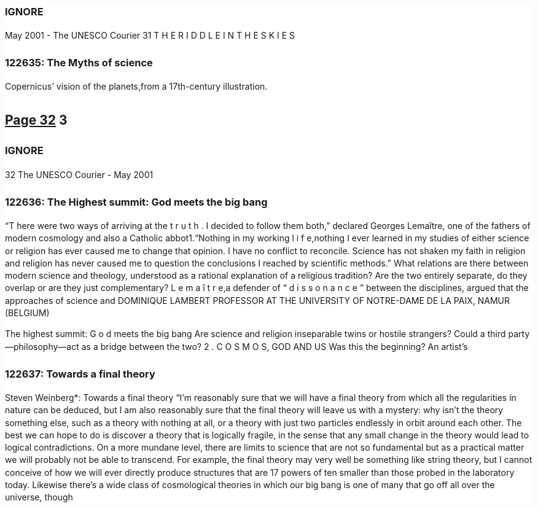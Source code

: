 ### IGNORE

May 2001 - The UNESCO Courier 31
T H E  R I D D L E  I N  T H E  S K I E S

### 122635: The Myths of science

Copernicus’ vision of the planets,from a 17th-century illustration.

## [Page 32](122623eng.pdf#page=32) 3

### IGNORE

32 The UNESCO Courier - May 2001

### 122636: The Highest summit: God meets the big bang

“T
here were two ways of arriving at the
t r u t h . I decided to follow them both,”
declared Georges Lemaître, one of the
fathers of modern cosmology and also a
Catholic abbot1.“Nothing in my working
l i f e,nothing I ever learned in my studies of either science
or religion has ever caused me to change that opinion. I
have no conflict to reconcile. Science has not shaken
my faith in religion and religion has never caused me to
question the conclusions I reached by scientific methods.”
What relations are there between modern science
and theology, understood as a rational explanation of
a religious tradition? Are the two entirely separate,
do they overlap or are they just complementary?
L e m a î t r e,a defender of “ d i s s o n a n c e ” between the
disciplines, argued that the approaches of science and
DOMINIQUE LAMBERT
PROFESSOR AT THE UNIVERSITY OF NOTRE-DAME DE LA PAIX,
NAMUR (BELGIUM)



The highest summit:
G o d meets the big bang
Are science and religion inseparable twins or hostile strangers?
Could a third party—philosophy—act as a bridge between the two?
2 . C O S M O S, GOD AND US
Was this the beginning? An artist’s


### 122637: Towards a final theory

Steven Weinberg*: Towards a final theory
“I’m reasonably sure that we will have a final theory from which all the
regularities in nature can be deduced, but I am also reasonably sure that
the final theory will leave us with a mystery: why isn’t the theory
something else, such as a theory with nothing at all, or a theory with just
two particles endlessly in orbit around each other. The best we can hope to
do is discover a theory that is logically fragile, in the sense that any small
change in the theory would lead to logical contradictions.
On a more mundane level, there are limits to science that are not so
fundamental but as a practical matter we will probably not be able to
transcend. For example, the final theory may very well be something like
string theory, but I cannot conceive of how we will ever directly produce
structures that are 17 powers of ten smaller than those probed in the
laboratory today. Likewise there’s a wide class of cosmological theories in
which our big bang is one of many that go off all over the universe, though